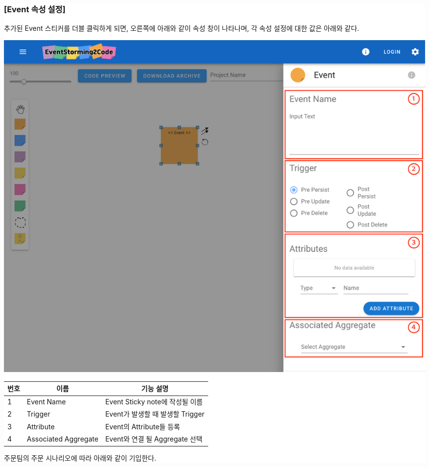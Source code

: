 ### **\[Event 속성 설정\]**

추가된 Event 스티커를 더블 클릭하게 되면, 오른쪽에 아래와 같이 속성 창이 나타나며, 각 속성 설정에 대한 값은 아래와
같다.

![](/img/03_Bizdevops/03/03/image49.png)

| 번호 | 이름                   | 기능 설명                     |
| -- | -------------------- | ------------------------- |
| 1  | Event Name           | Event Sticky note에 작성될 이름 |
| 2  | Trigger              | Event가 발생할 때 발생할 Trigger  |
| 3  | Attribute            | Event의 Attribute들 등록      |
| 4  | Associated Aggregate | Event와 연결 될 Aggregate 선택  |

주문팀의 주문 시나리오에 따라 아래와 같이 기입한다.

